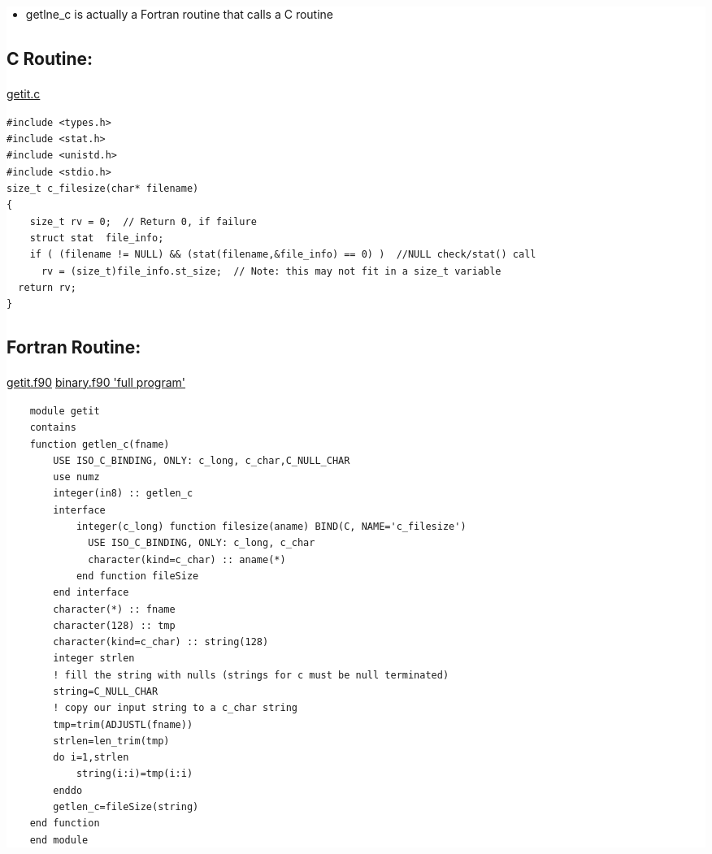 - getlne_c is actually a Fortran routine that calls a C routine


## C Routine:
[getit.c](https://github.com/timkphd/examples/tree/master/fort/95/getit.c)


```
#include <types.h>
#include <stat.h>
#include <unistd.h>
#include <stdio.h>
size_t c_filesize(char* filename)
{
    size_t rv = 0;  // Return 0, if failure
    struct stat  file_info;
    if ( (filename != NULL) && (stat(filename,&file_info) == 0) )  //NULL check/stat() call
      rv = (size_t)file_info.st_size;  // Note: this may not fit in a size_t variable
  return rv;
}
```

## Fortran  Routine:
[getit.f90](https://github.com/timkphd/examples/tree/master/fort/95/getit.f90)
[binary.f90 'full program'](https://github.com/timkphd/examples/tree/master/fort/95/binary.f90)


```    
    module getit
    contains
    function getlen_c(fname)
        USE ISO_C_BINDING, ONLY: c_long, c_char,C_NULL_CHAR
        use numz
        integer(in8) :: getlen_c
        interface 
            integer(c_long) function filesize(aname) BIND(C, NAME='c_filesize')
              USE ISO_C_BINDING, ONLY: c_long, c_char
              character(kind=c_char) :: aname(*)
            end function fileSize
        end interface
        character(*) :: fname
        character(128) :: tmp
        character(kind=c_char) :: string(128)
        integer strlen
        ! fill the string with nulls (strings for c must be null terminated)
        string=C_NULL_CHAR
        ! copy our input string to a c_char string
        tmp=trim(ADJUSTL(fname))
        strlen=len_trim(tmp)
        do i=1,strlen
            string(i:i)=tmp(i:i)
        enddo
        getlen_c=fileSize(string)
    end function
    end module
```    
